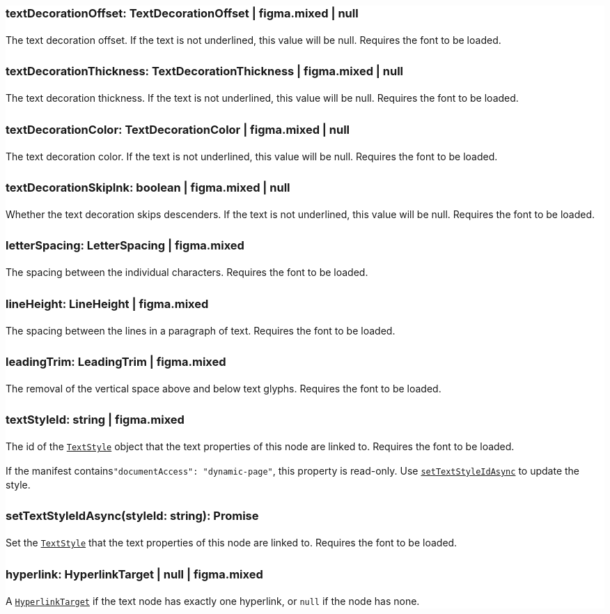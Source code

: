 ### textDecorationOffset: TextDecorationOffset | figma.mixed | null

The text decoration offset. If the text is not underlined, this value will be null. Requires the font to be loaded.

### textDecorationThickness: TextDecorationThickness | figma.mixed | null

The text decoration thickness. If the text is not underlined, this value will be null. Requires the font to be loaded.

### textDecorationColor: TextDecorationColor | figma.mixed | null

The text decoration color. If the text is not underlined, this value will be null. Requires the font to be loaded.

### textDecorationSkipInk: boolean | figma.mixed | null

Whether the text decoration skips descenders. If the text is not underlined, this value will be null. Requires the font to be loaded.

### letterSpacing: LetterSpacing | figma.mixed

The spacing between the individual characters. Requires the font to be loaded.

### lineHeight: LineHeight | figma.mixed

The spacing between the lines in a paragraph of text. Requires the font to be loaded.

### leadingTrim: LeadingTrim | figma.mixed

The removal of the vertical space above and below text glyphs. Requires the font to be loaded.

### textStyleId: string | figma.mixed

The id of the [`TextStyle`](/plugin-docs/api/TextStyle/)
 object that the text properties of this node are linked to. Requires the font to be loaded.

If the manifest contains`"documentAccess": "dynamic-page"`, this property is read-only. Use [`setTextStyleIdAsync`](/plugin-docs/api/TextNode/#settextstyleidasync)
 to update the style.

### setTextStyleIdAsync(styleId: string): Promise

Set the [`TextStyle`](/plugin-docs/api/TextStyle/)
 that the text properties of this node are linked to. Requires the font to be loaded.

### hyperlink: HyperlinkTarget | null | figma.mixed

A [`HyperlinkTarget`](/plugin-docs/api/HyperlinkTarget/)
 if the text node has exactly one hyperlink, or `null` if the node has none.
